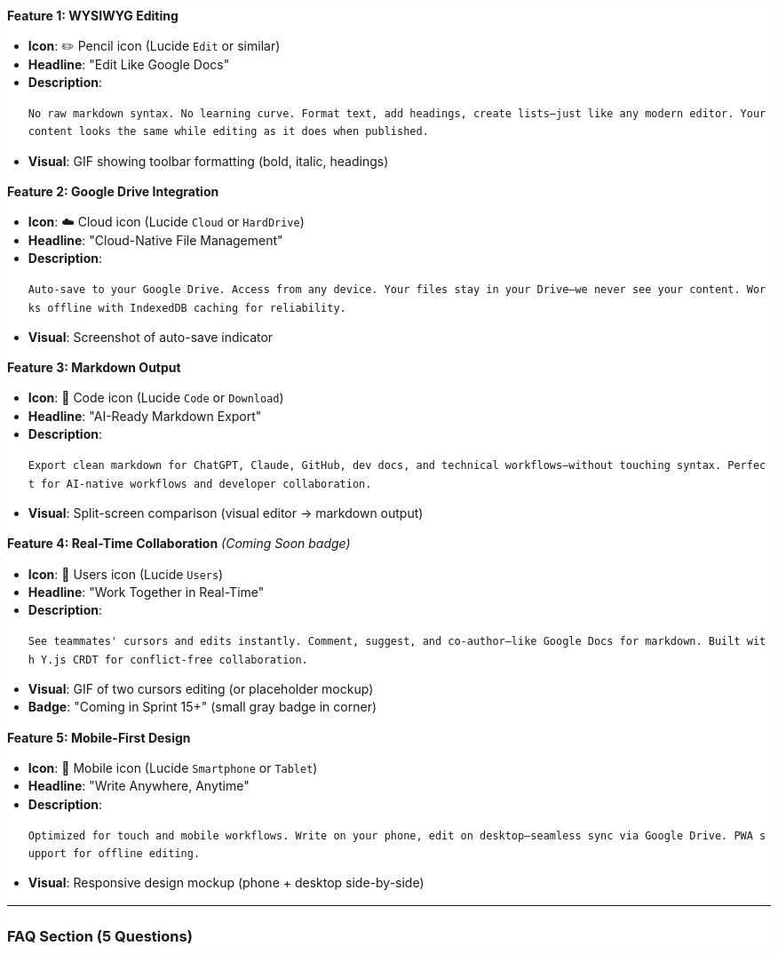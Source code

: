 **Feature 1: WYSIWYG Editing**
- **Icon**: ✏️ Pencil icon (Lucide `Edit` or similar)
- **Headline**: "Edit Like Google Docs"
- **Description**:
  ```
  No raw markdown syntax. No learning curve. Format text, add headings, create lists—just like any modern editor. Your content looks the same while editing as it does when published.
  ```
- **Visual**: GIF showing toolbar formatting (bold, italic, headings)

**Feature 2: Google Drive Integration**
- **Icon**: ☁️ Cloud icon (Lucide `Cloud` or `HardDrive`)
- **Headline**: "Cloud-Native File Management"
- **Description**:
  ```
  Auto-save to your Google Drive. Access from any device. Your files stay in your Drive—we never see your content. Works offline with IndexedDB caching for reliability.
  ```
- **Visual**: Screenshot of auto-save indicator

**Feature 3: Markdown Output**
- **Icon**: 📝 Code icon (Lucide `Code` or `Download`)
- **Headline**: "AI-Ready Markdown Export"
- **Description**:
  ```
  Export clean markdown for ChatGPT, Claude, GitHub, dev docs, and technical workflows—without touching syntax. Perfect for AI-native workflows and developer collaboration.
  ```
- **Visual**: Split-screen comparison (visual editor → markdown output)

**Feature 4: Real-Time Collaboration** *(Coming Soon badge)*
- **Icon**: 👥 Users icon (Lucide `Users`)
- **Headline**: "Work Together in Real-Time"
- **Description**:
  ```
  See teammates' cursors and edits instantly. Comment, suggest, and co-author—like Google Docs for markdown. Built with Y.js CRDT for conflict-free collaboration.
  ```
- **Visual**: GIF of two cursors editing (or placeholder mockup)
- **Badge**: "Coming in Sprint 15+" (small gray badge in corner)

**Feature 5: Mobile-First Design**
- **Icon**: 📱 Mobile icon (Lucide `Smartphone` or `Tablet`)
- **Headline**: "Write Anywhere, Anytime"
- **Description**:
  ```
  Optimized for touch and mobile workflows. Write on your phone, edit on desktop—seamless sync via Google Drive. PWA support for offline editing.
  ```
- **Visual**: Responsive design mockup (phone + desktop side-by-side)

---

### FAQ Section (5 Questions)
